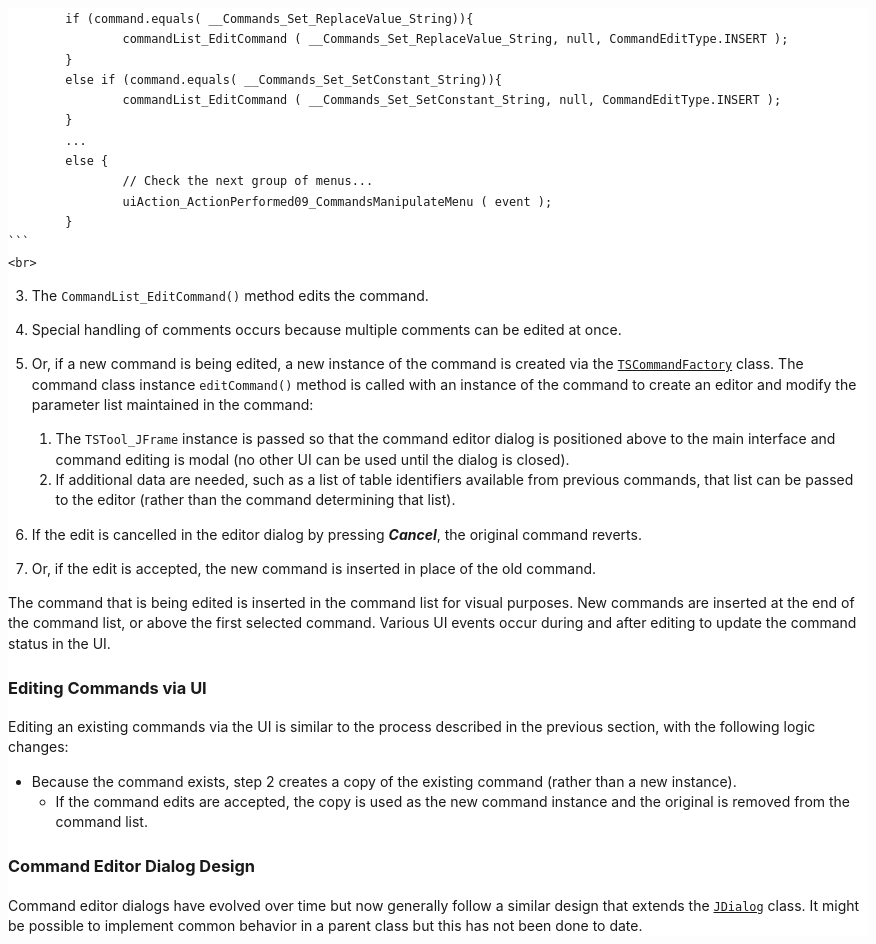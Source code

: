             if (command.equals( __Commands_Set_ReplaceValue_String)){
                    commandList_EditCommand ( __Commands_Set_ReplaceValue_String, null, CommandEditType.INSERT );
            }
            else if (command.equals( __Commands_Set_SetConstant_String)){
                    commandList_EditCommand ( __Commands_Set_SetConstant_String, null, CommandEditType.INSERT );
            }
            ...
            else {
                    // Check the next group of menus...
                    uiAction_ActionPerformed09_CommandsManipulateMenu ( event );
            }
    ```
    <br>
3.  The `CommandList_EditCommand()` method edits the command.

1.  Special handling of comments occurs because multiple comments can be edited at once.
2.  Or, if a new command is being edited, a new instance of the command is created
    via the [`TSCommandFactory`](https://github.com/OpenCDSS/cdss-lib-processor-ts-java/blob/master/src/rti/tscommandprocessor/core/TSCommandFactory.java) class.
    The command class instance `editCommand()` method is called with an instance of the command
    to create an editor and modify the parameter list maintained in the command:
    1.  The `TSTool_JFrame` instance is passed so that the command editor dialog is positioned above to the main interface
        and command editing is modal (no other UI can be used until the dialog is closed).
    2.  If additional data are needed, such as a list of table identifiers available from previous commands,
        that list can be passed to the editor (rather than the command determining that list).
3.  If the edit is cancelled in the editor dialog by pressing ***Cancel***, the original command reverts.
4.  Or, if the edit is accepted, the new command is inserted in place of the old command.

The command that is being edited is inserted in the command list for visual purposes.
New commands are inserted at the end of the command list, or above the first selected command.
Various UI events occur during and after editing to update the command status in the UI.

### Editing Commands via UI ###

Editing an existing commands via the UI is similar to the process described in the previous section,
with the following logic changes:

*   Because the command exists, step 2 creates a copy of the existing command (rather than a new instance).
    +   If the command edits are accepted, the copy is used as the new command instance and
        the original is removed from the command list.

### Command Editor Dialog Design ###

Command editor dialogs have evolved over time but now generally follow a similar design that
extends the [`JDialog`](https://docs.oracle.com/javase/8/docs/api/javax/swing/JDialog.html) class.
It might be possible to implement common behavior in a parent class but this has not been done to date.
